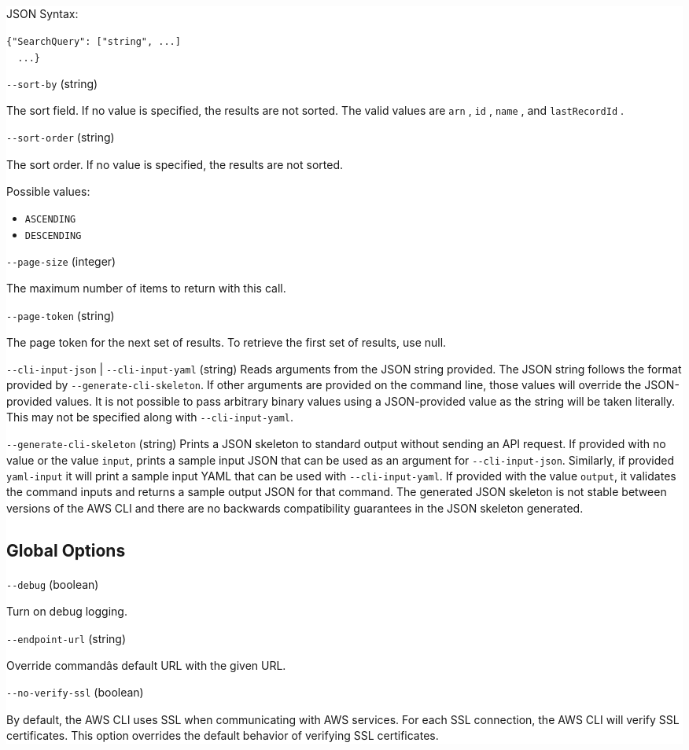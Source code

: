JSON Syntax:

```
{"SearchQuery": ["string", ...]
  ...}
```

`--sort-by` (string)

The sort field. If no value is specified, the results are not sorted. The valid values are `arn` , `id` , `name` , and `lastRecordId` .

`--sort-order` (string)

The sort order. If no value is specified, the results are not sorted.

Possible values:

- `ASCENDING`
- `DESCENDING`

`--page-size` (integer)

The maximum number of items to return with this call.

`--page-token` (string)

The page token for the next set of results. To retrieve the first set of results, use null.

`--cli-input-json` | `--cli-input-yaml` (string)
Reads arguments from the JSON string provided. The JSON string follows the format provided by `--generate-cli-skeleton`. If other arguments are provided on the command line, those values will override the JSON-provided values. It is not possible to pass arbitrary binary values using a JSON-provided value as the string will be taken literally. This may not be specified along with `--cli-input-yaml`.

`--generate-cli-skeleton` (string)
Prints a JSON skeleton to standard output without sending an API request. If provided with no value or the value `input`, prints a sample input JSON that can be used as an argument for `--cli-input-json`. Similarly, if provided `yaml-input` it will print a sample input YAML that can be used with `--cli-input-yaml`. If provided with the value `output`, it validates the command inputs and returns a sample output JSON for that command. The generated JSON skeleton is not stable between versions of the AWS CLI and there are no backwards compatibility guarantees in the JSON skeleton generated.

## Global Options

`--debug` (boolean)

Turn on debug logging.

`--endpoint-url` (string)

Override commandâs default URL with the given URL.

`--no-verify-ssl` (boolean)

By default, the AWS CLI uses SSL when communicating with AWS services. For each SSL connection, the AWS CLI will verify SSL certificates. This option overrides the default behavior of verifying SSL certificates.
